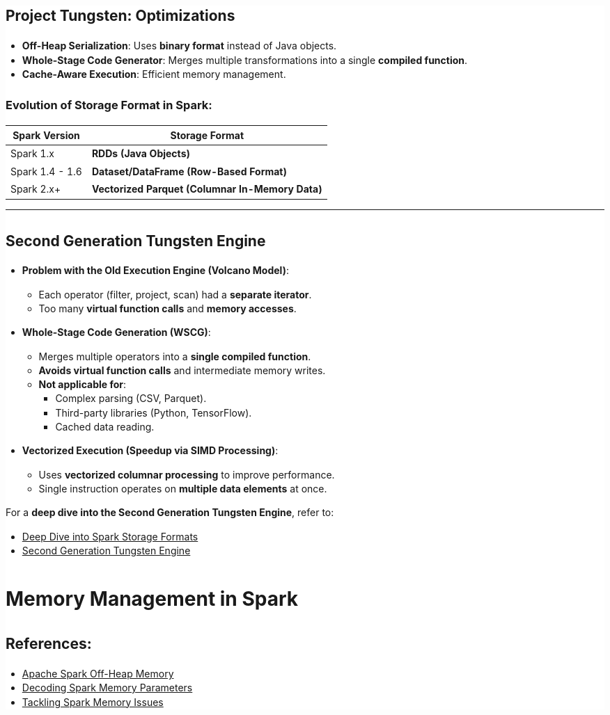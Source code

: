 
## **Project Tungsten: Optimizations**
- **Off-Heap Serialization**: Uses **binary format** instead of Java objects.
- **Whole-Stage Code Generator**: Merges multiple transformations into a single **compiled function**.
- **Cache-Aware Execution**: Efficient memory management.

### Evolution of Storage Format in Spark:
| Spark Version | Storage Format |
|--------------|---------------|
| Spark 1.x | **RDDs (Java Objects)** |
| Spark 1.4 - 1.6 | **Dataset/DataFrame (Row-Based Format)** |
| Spark 2.x+ | **Vectorized Parquet (Columnar In-Memory Data)** |

---

## **Second Generation Tungsten Engine**
- **Problem with the Old Execution Engine (Volcano Model)**:
  - Each operator (filter, project, scan) had a **separate iterator**.
  - Too many **virtual function calls** and **memory accesses**.

- **Whole-Stage Code Generation (WSCG)**:
  - Merges multiple operators into a **single compiled function**.
  - **Avoids virtual function calls** and intermediate memory writes.
  - **Not applicable for**:
    - Complex parsing (CSV, Parquet).
    - Third-party libraries (Python, TensorFlow).
    - Cached data reading.

- **Vectorized Execution (Speedup via SIMD Processing)**:
  - Uses **vectorized columnar processing** to improve performance.
  - Single instruction operates on **multiple data elements** at once.

For a **deep dive into the Second Generation Tungsten Engine**, refer to:
- [Deep Dive into Spark Storage Formats](https://spoddutur.github.io/spark-notes/deep_dive_into_storage_formats.html)
- [Second Generation Tungsten Engine](https://spoddutur.github.io/spark-notes/second_generation_tungsten_engine)

# Memory Management in Spark

## References:
- [Apache Spark Off-Heap Memory](https://www.waitingforcode.com/apache-spark/apache-spark-off-heap-memory/read)
- [Decoding Spark Memory Parameters](https://medium.com/walmartglobaltech/decoding-memory-in-spark-parameters-that-are-often-confused-c11be7488a24)
- [Tackling Spark Memory Issues](https://www.linkedin.com/pulse/apache-spark-tackling-out-of-memory-errors-memory-management-kumar/)
